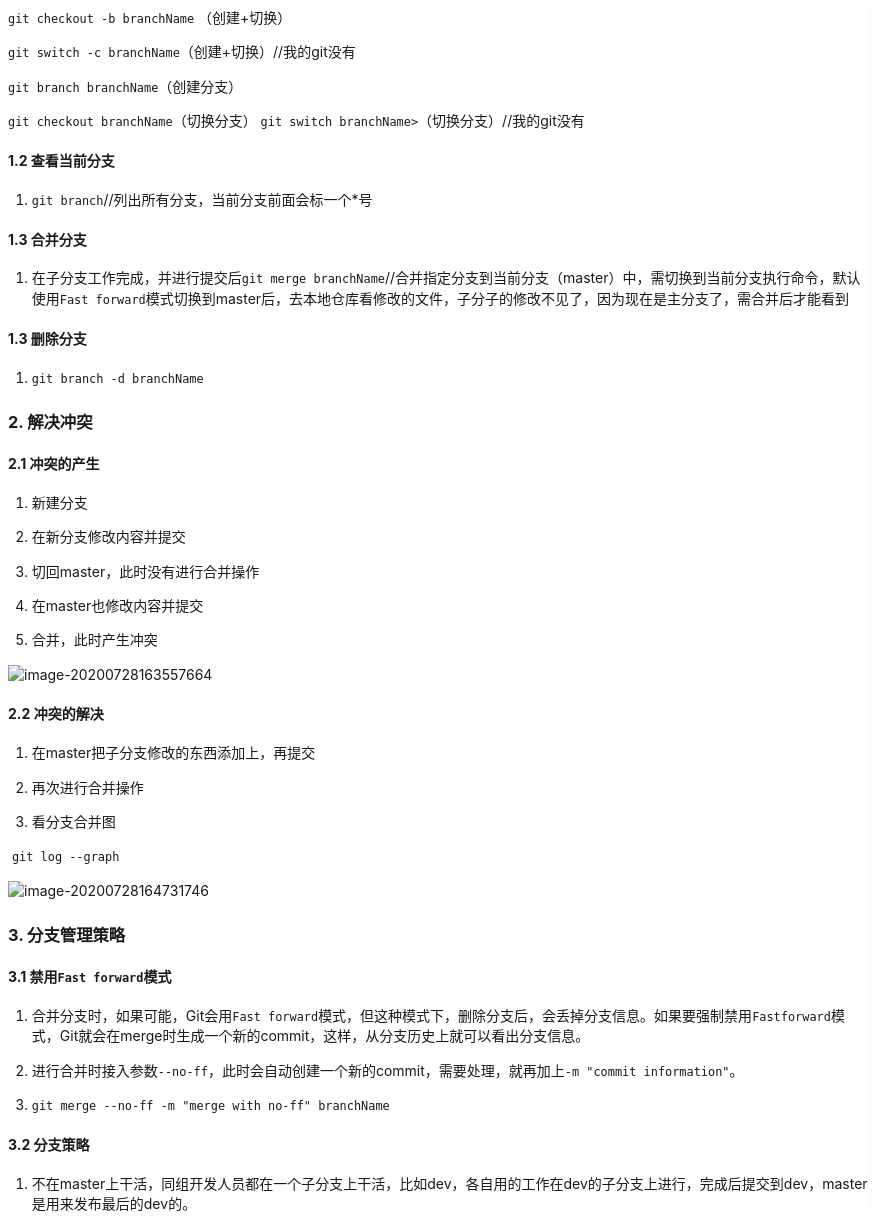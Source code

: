    `git checkout -b branchName` （创建+切换）

   `git switch -c branchName`（创建+切换）//我的git没有

   `git branch branchName`（创建分支）

   `git checkout branchName`（切换分支）
   `git switch branchName>`（切换分支）//我的git没有

#### 		1.2 查看当前分支
1. `git branch`//列出所有分支，当前分支前面会标一个*号

#### 		1.3 合并分支
1. 在子分支工作完成，并进行提交后`git merge branchName`//合并指定分支到当前分支（master）中，需切换到当前分支执行命令，默认使用`Fast forward`模式切换到master后，去本地仓库看修改的文件，子分子的修改不见了，因为现在是主分支了，需合并后才能看到

#### 		1.3 删除分支
1. `git branch -d branchName`

### 2. 解决冲突
#### 		2.1 冲突的产生
1. 新建分支

2. 在新分支修改内容并提交

3. 切回master，此时没有进行合并操作

4. 在master也修改内容并提交

5. 合并，此时产生冲突

![image-20200728163557664](C:\Users\DELL\AppData\Roaming\Typora\typora-user-images\image-20200728163557664.png)

#### 		2.2 冲突的解决
1. 在master把子分支修改的东西添加上，再提交

2. 再次进行合并操作

3. 看分支合并图

​				`git log --graph`

![image-20200728164731746](C:\Users\DELL\AppData\Roaming\Typora\typora-user-images\image-20200728164731746.png)
### 3. 分支管理策略
#### 3.1 禁用`Fast forward`模式

1. 合并分支时，如果可能，Git会用`Fast forward`模式，但这种模式下，删除分支后，会丢掉分支信息。如果要强制禁用`Fastforward`模式，Git就会在merge时生成一个新的commit，这样，从分支历史上就可以看出分支信息。

2. 进行合并时接入参数`--no-ff`，此时会自动创建一个新的commit，需要处理，就再加上`-m "commit information"`。
3. `git merge --no-ff -m "merge with no-ff" branchName`

#### 3.2  分支策略

1. 不在master上干活，同组开发人员都在一个子分支上干活，比如dev，各自用的工作在dev的子分支上进行，完成后提交到dev，master是用来发布最后的dev的。
